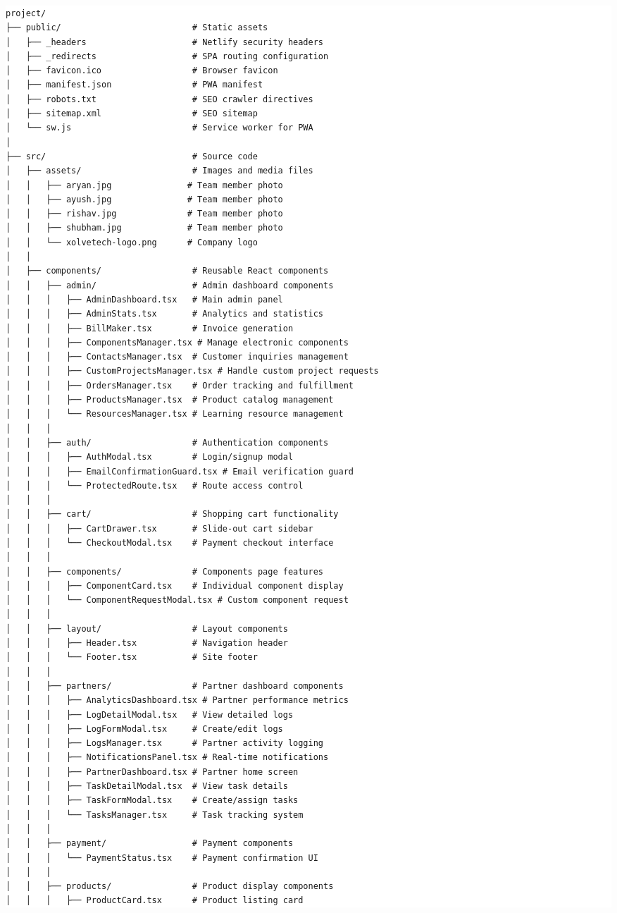 ```
project/
├── public/                          # Static assets
│   ├── _headers                     # Netlify security headers
│   ├── _redirects                   # SPA routing configuration
│   ├── favicon.ico                  # Browser favicon
│   ├── manifest.json                # PWA manifest
│   ├── robots.txt                   # SEO crawler directives
│   ├── sitemap.xml                  # SEO sitemap
│   └── sw.js                        # Service worker for PWA
│
├── src/                             # Source code
│   ├── assets/                      # Images and media files
│   │   ├── aryan.jpg               # Team member photo
│   │   ├── ayush.jpg               # Team member photo
│   │   ├── rishav.jpg              # Team member photo
│   │   ├── shubham.jpg             # Team member photo
│   │   └── xolvetech-logo.png      # Company logo
│   │
│   ├── components/                  # Reusable React components
│   │   ├── admin/                   # Admin dashboard components
│   │   │   ├── AdminDashboard.tsx   # Main admin panel
│   │   │   ├── AdminStats.tsx       # Analytics and statistics
│   │   │   ├── BillMaker.tsx        # Invoice generation
│   │   │   ├── ComponentsManager.tsx # Manage electronic components
│   │   │   ├── ContactsManager.tsx  # Customer inquiries management
│   │   │   ├── CustomProjectsManager.tsx # Handle custom project requests
│   │   │   ├── OrdersManager.tsx    # Order tracking and fulfillment
│   │   │   ├── ProductsManager.tsx  # Product catalog management
│   │   │   └── ResourcesManager.tsx # Learning resource management
│   │   │
│   │   ├── auth/                    # Authentication components
│   │   │   ├── AuthModal.tsx        # Login/signup modal
│   │   │   ├── EmailConfirmationGuard.tsx # Email verification guard
│   │   │   └── ProtectedRoute.tsx   # Route access control
│   │   │
│   │   ├── cart/                    # Shopping cart functionality
│   │   │   ├── CartDrawer.tsx       # Slide-out cart sidebar
│   │   │   └── CheckoutModal.tsx    # Payment checkout interface
│   │   │
│   │   ├── components/              # Components page features
│   │   │   ├── ComponentCard.tsx    # Individual component display
│   │   │   └── ComponentRequestModal.tsx # Custom component request
│   │   │
│   │   ├── layout/                  # Layout components
│   │   │   ├── Header.tsx           # Navigation header
│   │   │   └── Footer.tsx           # Site footer
│   │   │
│   │   ├── partners/                # Partner dashboard components
│   │   │   ├── AnalyticsDashboard.tsx # Partner performance metrics
│   │   │   ├── LogDetailModal.tsx   # View detailed logs
│   │   │   ├── LogFormModal.tsx     # Create/edit logs
│   │   │   ├── LogsManager.tsx      # Partner activity logging
│   │   │   ├── NotificationsPanel.tsx # Real-time notifications
│   │   │   ├── PartnerDashboard.tsx # Partner home screen
│   │   │   ├── TaskDetailModal.tsx  # View task details
│   │   │   ├── TaskFormModal.tsx    # Create/assign tasks
│   │   │   └── TasksManager.tsx     # Task tracking system
│   │   │
│   │   ├── payment/                 # Payment components
│   │   │   └── PaymentStatus.tsx    # Payment confirmation UI
│   │   │
│   │   ├── products/                # Product display components
│   │   │   ├── ProductCard.tsx      # Product listing card
```